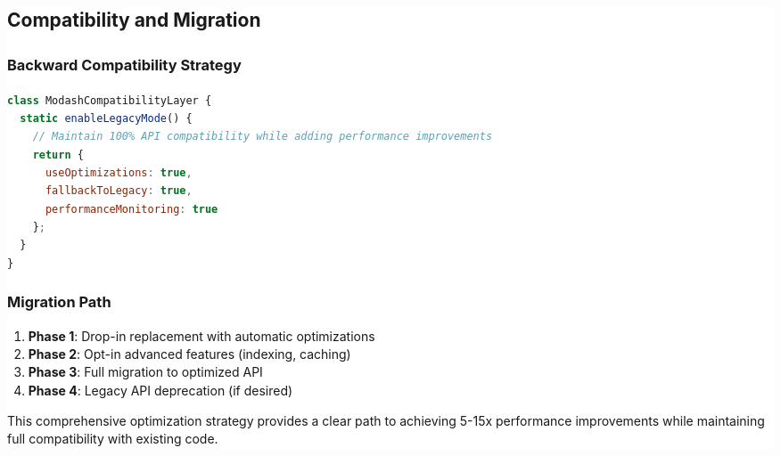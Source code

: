 ## Compatibility and Migration

### Backward Compatibility Strategy
```javascript
class ModashCompatibilityLayer {
  static enableLegacyMode() {
    // Maintain 100% API compatibility while adding performance improvements
    return {
      useOptimizations: true,
      fallbackToLegacy: true,
      performanceMonitoring: true
    };
  }
}
```

### Migration Path
1. **Phase 1**: Drop-in replacement with automatic optimizations
2. **Phase 2**: Opt-in advanced features (indexing, caching)
3. **Phase 3**: Full migration to optimized API
4. **Phase 4**: Legacy API deprecation (if desired)

This comprehensive optimization strategy provides a clear path to achieving 5-15x performance improvements while maintaining full compatibility with existing code.